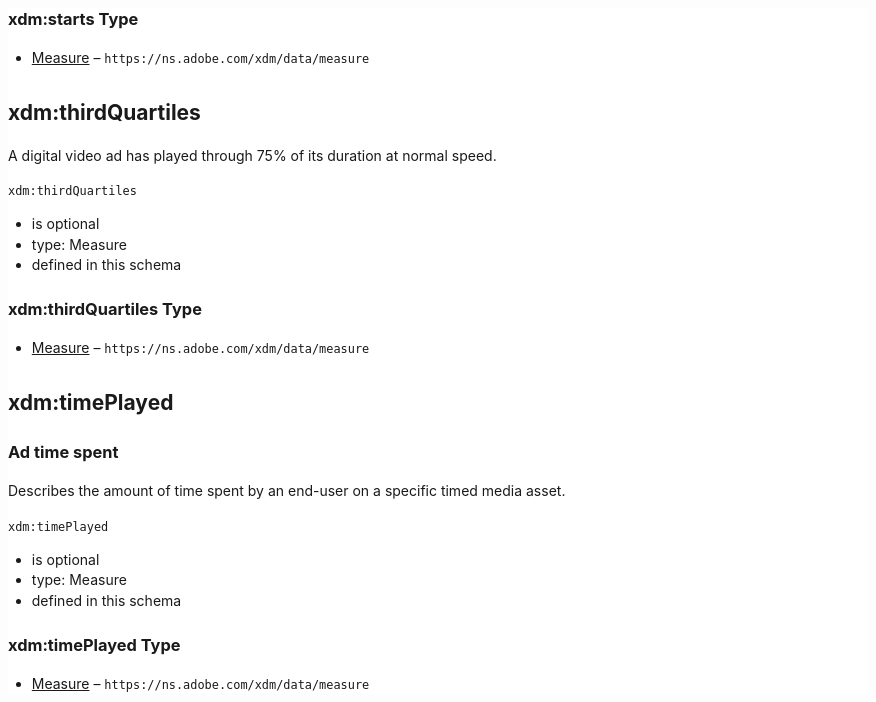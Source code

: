 ### xdm:starts Type


* [Measure](../data/measure.schema.md) – `https://ns.adobe.com/xdm/data/measure`





## xdm:thirdQuartiles

A digital video ad has played through 75% of its duration at normal speed.

`xdm:thirdQuartiles`
* is optional
* type: Measure
* defined in this schema

### xdm:thirdQuartiles Type


* [Measure](../data/measure.schema.md) – `https://ns.adobe.com/xdm/data/measure`





## xdm:timePlayed
### Ad time spent

Describes the amount of time spent by an end-user on a specific timed media asset.

`xdm:timePlayed`
* is optional
* type: Measure
* defined in this schema

### xdm:timePlayed Type


* [Measure](../data/measure.schema.md) – `https://ns.adobe.com/xdm/data/measure`




